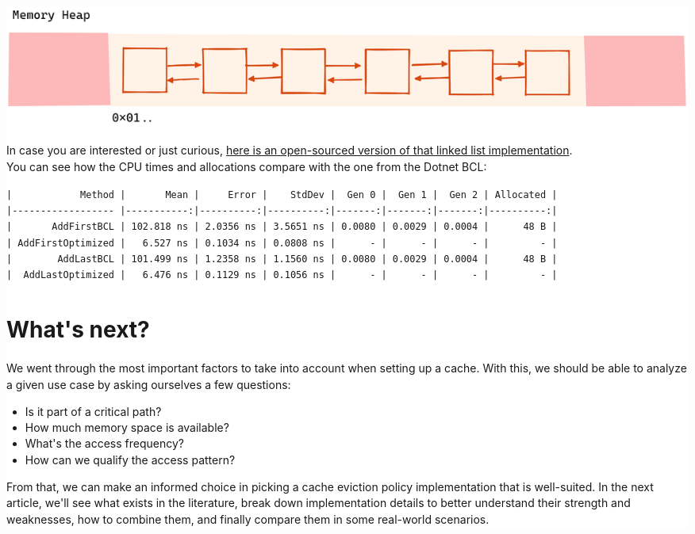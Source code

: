 ![No Fragmentation](heap-nofrag.png)    

In case you are interested or just curious, [here is an open-sourced version of that linked list implementation](https://github.com/ogxd/optimized-linked-list).    
You can see how the CPU times and allocations compare with the one from the Dotnet BCL:    
```
|            Method |       Mean |     Error |    StdDev |  Gen 0 |  Gen 1 |  Gen 2 | Allocated |
|------------------ |-----------:|----------:|----------:|-------:|-------:|-------:|----------:|
|       AddFirstBCL | 102.818 ns | 2.0356 ns | 3.5651 ns | 0.0080 | 0.0029 | 0.0004 |      48 B |
| AddFirstOptimized |   6.527 ns | 0.1034 ns | 0.0808 ns |      - |      - |      - |         - |
|        AddLastBCL | 101.499 ns | 1.2358 ns | 1.1560 ns | 0.0080 | 0.0029 | 0.0004 |      48 B |
|  AddLastOptimized |   6.476 ns | 0.1129 ns | 0.1056 ns |      - |      - |      - |         - |
```

# What's next?

We went through the most important factors to take into account when setting up a cache. With this, we should be able to analyze a given use case by asking ourselves a few questions:
- Is it part of a critical path?
- How much memory space is available?
- What's the access frequency?
- How can we qualify the access pattern?

From that, we can make an informed choice in picking a cache eviction policy implementation that is well-suited. In the next article, we'll see what exists in the literature, break down implementation details to better understand their strength and weaknesses, how to combine them, and finally compare them in some real-world scenarios.